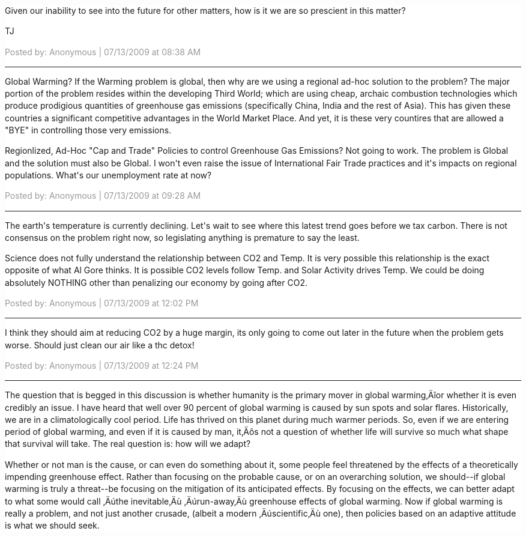 Given our inability to see into the future for other matters, how is it we are so prescient in this matter?

TJ

<span style="color:#999">Posted by: Anonymous | 07/13/2009 at 08:38 AM</span>

---

Global Warming? If the Warming problem is global, then why are we using a regional ad-hoc solution to the problem? The major portion of the problem resides within the developing Third World; which are using cheap, archaic combustion technologies which produce prodigious quantities of greenhouse gas emissions (specifically China, India and the rest of Asia). This has given these countries a significant competitive advantages in the World Market Place. And yet, it is these very countires that are allowed a "BYE" in controlling those very emissions.

Regionlized, Ad-Hoc "Cap and Trade" Policies to control Greenhouse Gas Emissions? Not going to work. The problem is Global and the solution must also be Global. I won't even raise the issue of International Fair Trade practices and it's impacts on regional populations. What's our unemployment rate at now?

<span style="color:#999">Posted by: Anonymous | 07/13/2009 at 09:28 AM</span>

---

The earth's temperature is currently declining.  Let's wait to see where this latest trend goes before we tax carbon.  There is not consensus on the problem right now, so legislating anything is premature to say the least.

Science does not fully understand the relationship between CO2 and Temp.  It is very possible this relationship is the exact opposite of what Al Gore thinks.  It is possible CO2 levels follow Temp. and Solar Activity drives Temp.  We could be doing absolutely NOTHING other than penalizing our economy by going after CO2.

<span style="color:#999">Posted by: Anonymous | 07/13/2009 at 12:02 PM</span>

---

I think they should aim at reducing CO2 by a huge margin, its only going to come out later in the future when the problem gets worse. Should just clean our air like a thc detox!

<span style="color:#999">Posted by: Anonymous | 07/13/2009 at 12:24 PM</span>

---

The question that is begged in this discussion is whether humanity is the primary mover in global warming‚Äîor whether it is even credibly an issue.  I have heard that well over 90 percent of global warming is caused by sun spots and solar flares.  Historically, we are in a climatologically cool period.  Life has thrived on this planet during much warmer periods.  So, even if we are entering period of global warming, and even if it is caused by man, it‚Äôs not a question of whether life will survive so much what shape that survival will take.  The real question is: how will we adapt?

Whether or not man is the cause, or can even do something about it, some people feel threatened by the effects of a theoretically impending greenhouse effect.  Rather than focusing on the probable cause, or on an overarching solution, we should--if global warming is truly a threat--be focusing on the mitigation of its anticipated effects.  By focusing on the effects, we can better adapt to what some would call ‚Äúthe inevitable‚Äù ‚Äúrun-away‚Äù greenhouse effects of global warming.  Now if global warming is really a problem, and not just another crusade, (albeit a modern ‚Äúscientific‚Äù one), then policies based on an adaptive attitude is what we should seek. 

